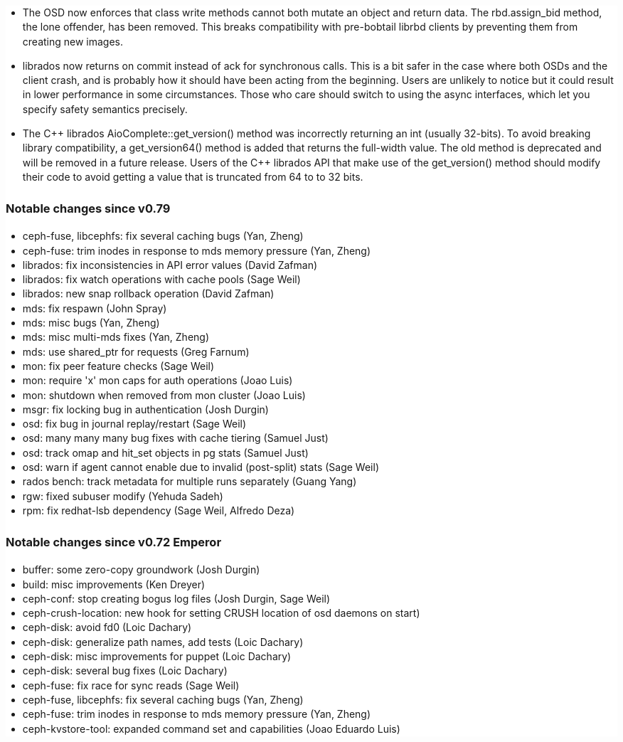 -   The OSD now enforces that class write methods cannot both mutate an
    object and return data. The rbd.assign_bid method, the lone
    offender, has been removed. This breaks compatibility with
    pre-bobtail librbd clients by preventing them from creating new
    images.

-   librados now returns on commit instead of ack for synchronous calls.
    This is a bit safer in the case where both OSDs and the client
    crash, and is probably how it should have been acting from the
    beginning. Users are unlikely to notice but it could result in lower
    performance in some circumstances. Those who care should switch to
    using the async interfaces, which let you specify safety semantics
    precisely.

-   The C++ librados AioComplete::get_version() method was incorrectly
    returning an int (usually 32-bits). To avoid breaking library
    compatibility, a get_version64() method is added that returns the
    full-width value. The old method is deprecated and will be removed
    in a future release. Users of the C++ librados API that make use of
    the get_version() method should modify their code to avoid getting a
    value that is truncated from 64 to to 32 bits.

### Notable changes since v0.79

-   ceph-fuse, libcephfs: fix several caching bugs (Yan, Zheng)
-   ceph-fuse: trim inodes in response to mds memory pressure (Yan,
    Zheng)
-   librados: fix inconsistencies in API error values (David Zafman)
-   librados: fix watch operations with cache pools (Sage Weil)
-   librados: new snap rollback operation (David Zafman)
-   mds: fix respawn (John Spray)
-   mds: misc bugs (Yan, Zheng)
-   mds: misc multi-mds fixes (Yan, Zheng)
-   mds: use shared_ptr for requests (Greg Farnum)
-   mon: fix peer feature checks (Sage Weil)
-   mon: require \'x\' mon caps for auth operations (Joao Luis)
-   mon: shutdown when removed from mon cluster (Joao Luis)
-   msgr: fix locking bug in authentication (Josh Durgin)
-   osd: fix bug in journal replay/restart (Sage Weil)
-   osd: many many many bug fixes with cache tiering (Samuel Just)
-   osd: track omap and hit_set objects in pg stats (Samuel Just)
-   osd: warn if agent cannot enable due to invalid (post-split) stats
    (Sage Weil)
-   rados bench: track metadata for multiple runs separately (Guang
    Yang)
-   rgw: fixed subuser modify (Yehuda Sadeh)
-   rpm: fix redhat-lsb dependency (Sage Weil, Alfredo Deza)

### Notable changes since v0.72 Emperor

-   buffer: some zero-copy groundwork (Josh Durgin)
-   build: misc improvements (Ken Dreyer)
-   ceph-conf: stop creating bogus log files (Josh Durgin, Sage Weil)
-   ceph-crush-location: new hook for setting CRUSH location of osd
    daemons on start)
-   ceph-disk: avoid fd0 (Loic Dachary)
-   ceph-disk: generalize path names, add tests (Loic Dachary)
-   ceph-disk: misc improvements for puppet (Loic Dachary)
-   ceph-disk: several bug fixes (Loic Dachary)
-   ceph-fuse: fix race for sync reads (Sage Weil)
-   ceph-fuse, libcephfs: fix several caching bugs (Yan, Zheng)
-   ceph-fuse: trim inodes in response to mds memory pressure (Yan,
    Zheng)
-   ceph-kvstore-tool: expanded command set and capabilities (Joao
    Eduardo Luis)